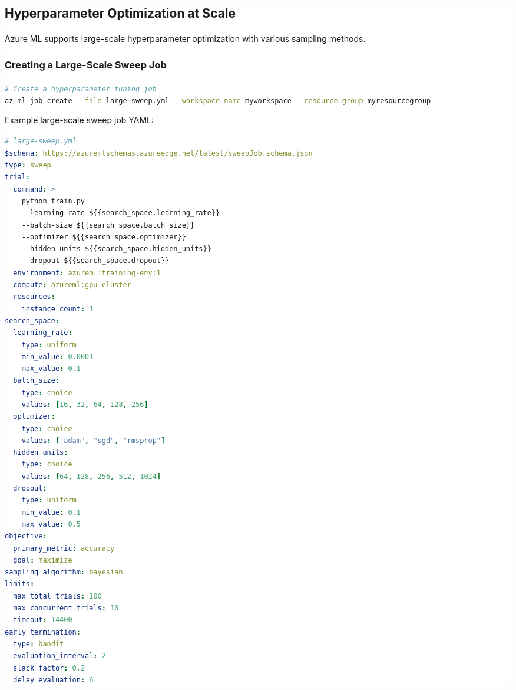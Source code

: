 ## Hyperparameter Optimization at Scale

Azure ML supports large-scale hyperparameter optimization with various sampling methods.

### Creating a Large-Scale Sweep Job

```bash
# Create a hyperparameter tuning job
az ml job create --file large-sweep.yml --workspace-name myworkspace --resource-group myresourcegroup
```

Example large-scale sweep job YAML:

```yaml
# large-sweep.yml
$schema: https://azuremlschemas.azureedge.net/latest/sweepJob.schema.json
type: sweep
trial:
  command: >
    python train.py 
    --learning-rate ${{search_space.learning_rate}} 
    --batch-size ${{search_space.batch_size}}
    --optimizer ${{search_space.optimizer}}
    --hidden-units ${{search_space.hidden_units}}
    --dropout ${{search_space.dropout}}
  environment: azureml:training-env:1
  compute: azureml:gpu-cluster
  resources:
    instance_count: 1
search_space:
  learning_rate:
    type: uniform
    min_value: 0.0001
    max_value: 0.1
  batch_size:
    type: choice
    values: [16, 32, 64, 128, 256]
  optimizer:
    type: choice
    values: ["adam", "sgd", "rmsprop"]
  hidden_units:
    type: choice
    values: [64, 128, 256, 512, 1024]
  dropout:
    type: uniform
    min_value: 0.1
    max_value: 0.5
objective:
  primary_metric: accuracy
  goal: maximize
sampling_algorithm: bayesian
limits:
  max_total_trials: 100
  max_concurrent_trials: 10
  timeout: 14400
early_termination:
  type: bandit
  evaluation_interval: 2
  slack_factor: 0.2
  delay_evaluation: 6
```
